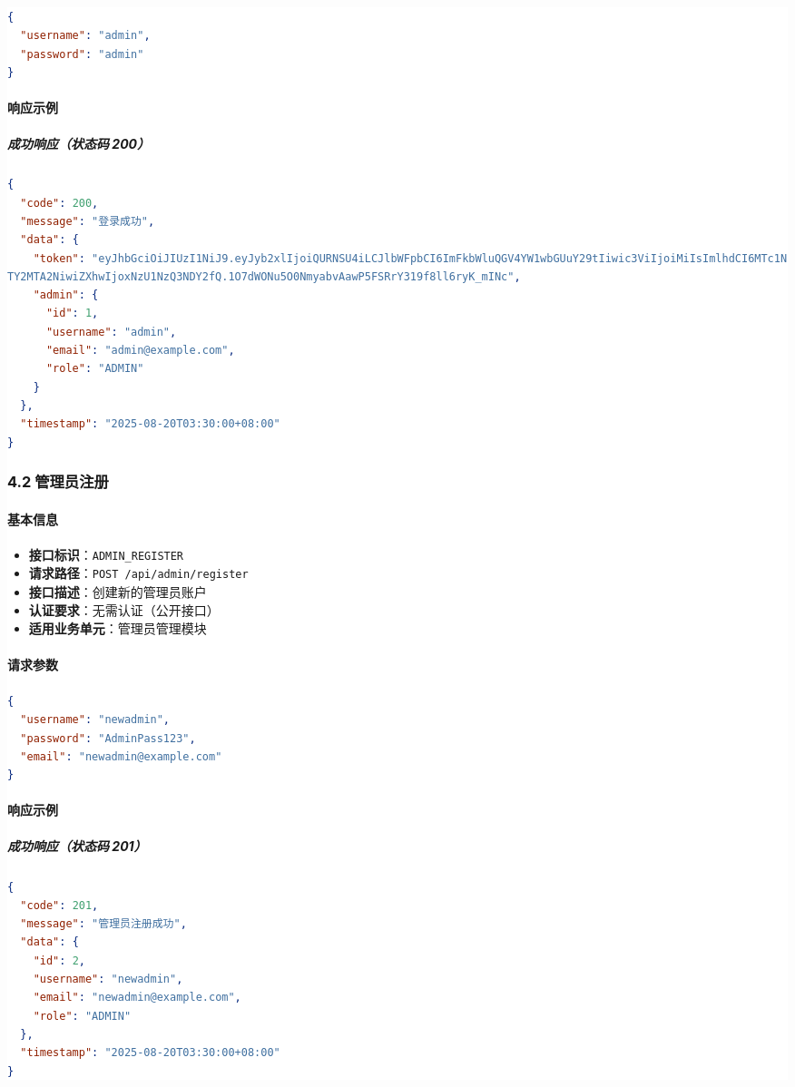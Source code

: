 ```json
{
  "username": "admin",
  "password": "admin"
}
```

#### 响应示例

##### 成功响应（状态码 200）

```json
{
  "code": 200,
  "message": "登录成功",
  "data": {
    "token": "eyJhbGciOiJIUzI1NiJ9.eyJyb2xlIjoiQURNSU4iLCJlbWFpbCI6ImFkbWluQGV4YW1wbGUuY29tIiwic3ViIjoiMiIsImlhdCI6MTc1NTY2MTA2NiwiZXhwIjoxNzU1NzQ3NDY2fQ.1O7dWONu5O0NmyabvAawP5FSRrY319f8ll6ryK_mINc",
    "admin": {
      "id": 1,
      "username": "admin",
      "email": "admin@example.com",
      "role": "ADMIN"
    }
  },
  "timestamp": "2025-08-20T03:30:00+08:00"
}
```

### 4.2 管理员注册

#### 基本信息

- **接口标识**：`ADMIN_REGISTER`
- **请求路径**：`POST /api/admin/register`
- **接口描述**：创建新的管理员账户
- **认证要求**：无需认证（公开接口）
- **适用业务单元**：管理员管理模块

#### 请求参数

```json
{
  "username": "newadmin",
  "password": "AdminPass123",
  "email": "newadmin@example.com"
}
```

#### 响应示例

##### 成功响应（状态码 201）

```json
{
  "code": 201,
  "message": "管理员注册成功",
  "data": {
    "id": 2,
    "username": "newadmin",
    "email": "newadmin@example.com",
    "role": "ADMIN"
  },
  "timestamp": "2025-08-20T03:30:00+08:00"
}
```
